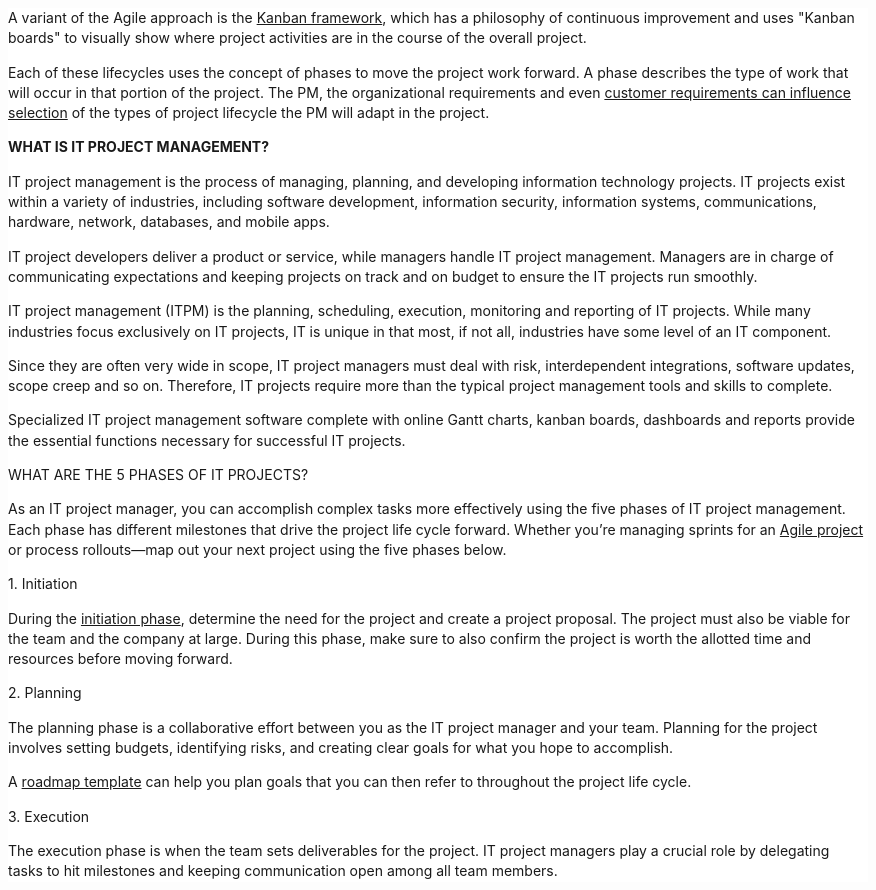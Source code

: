A variant of the Agile approach is the [Kanban framework](https://www.techtarget.com/searchsoftwarequality/tip/Applying-Kanban-principles-to-software-development), which has a philosophy of continuous improvement and uses "Kanban boards" to visually show where project activities are in the course of the overall project.

Each of these lifecycles uses the concept of phases to move the project work forward. A phase describes the type of work that will occur in that portion of the project. The PM, the organizational requirements and even [customer requirements can influence selection](https://www.techtarget.com/searchcio/news/2240226779/Two-speed-IT-marries-agile-and-waterfall-development-approaches) of the types of project lifecycle the PM will adapt in the project.

**WHAT IS IT PROJECT MANAGEMENT?**

IT project management is the process of managing, planning, and developing information technology projects. IT projects exist within a variety of industries, including software development, information security, information systems, communications, hardware, network, databases, and mobile apps.

IT project developers deliver a product or service, while managers handle IT project management. Managers are in charge of communicating expectations and keeping projects on track and on budget to ensure the IT projects run smoothly.

IT project management (ITPM) is the planning, scheduling, execution, monitoring and reporting of IT projects. While many industries focus exclusively on IT projects, IT is unique in that most, if not all, industries have some level of an IT component.

Since they are often very wide in scope, IT project managers must deal with risk, interdependent integrations, software updates, scope creep and so on. Therefore, IT projects require more than the typical project management tools and skills to complete.

Specialized IT project management software complete with online Gantt charts, kanban boards, dashboards and reports provide the essential functions necessary for successful IT projects.

WHAT ARE THE 5 PHASES OF IT PROJECTS?

As an IT project manager, you can accomplish complex tasks more effectively using the five phases of IT project management. Each phase has different milestones that drive the project life cycle forward. Whether you’re managing sprints for an [Agile project](https://asana.com/resources/agile-project-management) or process rollouts—map out your next project using the five phases below.

1\. Initiation

During the [initiation phase](https://asana.com/resources/project-initiation), determine the need for the project and create a project proposal. The project must also be viable for the team and the company at large. During this phase, make sure to also confirm the project is worth the allotted time and resources before moving forward.

2\. Planning

The planning phase is a collaborative effort between you as the IT project manager and your team. Planning for the project involves setting budgets, identifying risks, and creating clear goals for what you hope to accomplish.

A [roadmap template](https://asana.com/templates/for/product/product-roadmap) can help you plan goals that you can then refer to throughout the project life cycle.

3\. Execution

The execution phase is when the team sets deliverables for the project. IT project managers play a crucial role by delegating tasks to hit milestones and keeping communication open among all team members.
